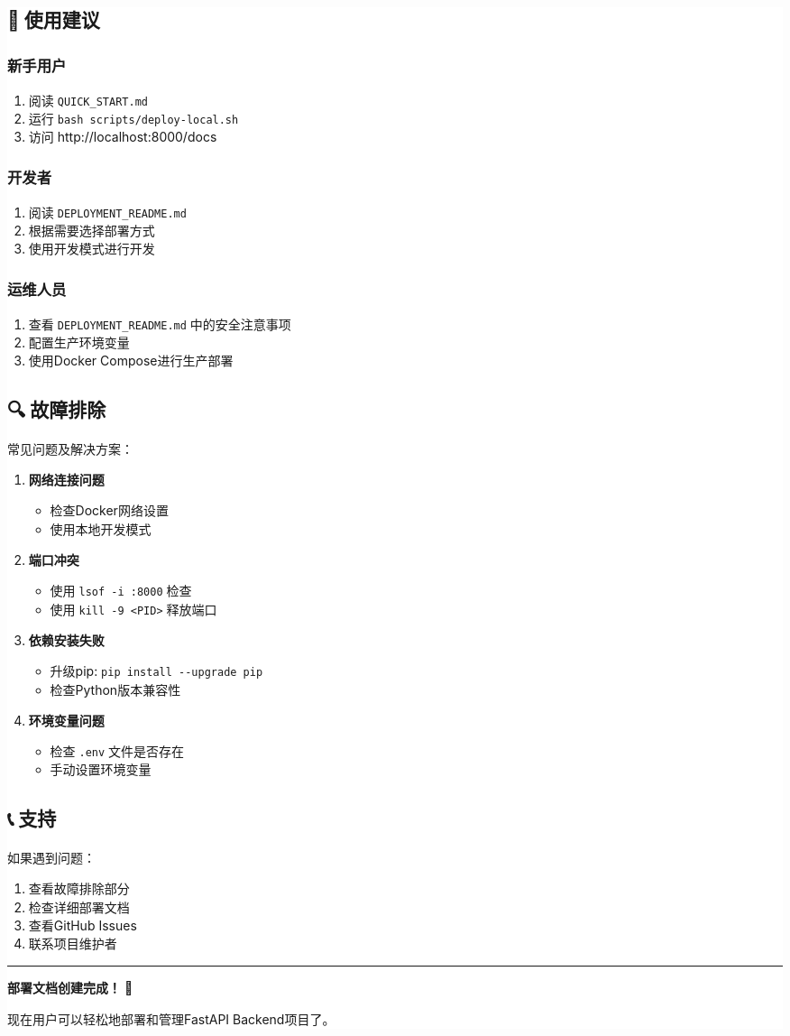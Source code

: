 ## 🎯 使用建议

### 新手用户
1. 阅读 `QUICK_START.md`
2. 运行 `bash scripts/deploy-local.sh`
3. 访问 http://localhost:8000/docs

### 开发者
1. 阅读 `DEPLOYMENT_README.md`
2. 根据需要选择部署方式
3. 使用开发模式进行开发

### 运维人员
1. 查看 `DEPLOYMENT_README.md` 中的安全注意事项
2. 配置生产环境变量
3. 使用Docker Compose进行生产部署

## 🔍 故障排除

常见问题及解决方案：

1. **网络连接问题**
   - 检查Docker网络设置
   - 使用本地开发模式

2. **端口冲突**
   - 使用 `lsof -i :8000` 检查
   - 使用 `kill -9 <PID>` 释放端口

3. **依赖安装失败**
   - 升级pip: `pip install --upgrade pip`
   - 检查Python版本兼容性

4. **环境变量问题**
   - 检查 `.env` 文件是否存在
   - 手动设置环境变量

## 📞 支持

如果遇到问题：
1. 查看故障排除部分
2. 检查详细部署文档
3. 查看GitHub Issues
4. 联系项目维护者

---

**部署文档创建完成！** 🎉

现在用户可以轻松地部署和管理FastAPI Backend项目了。 